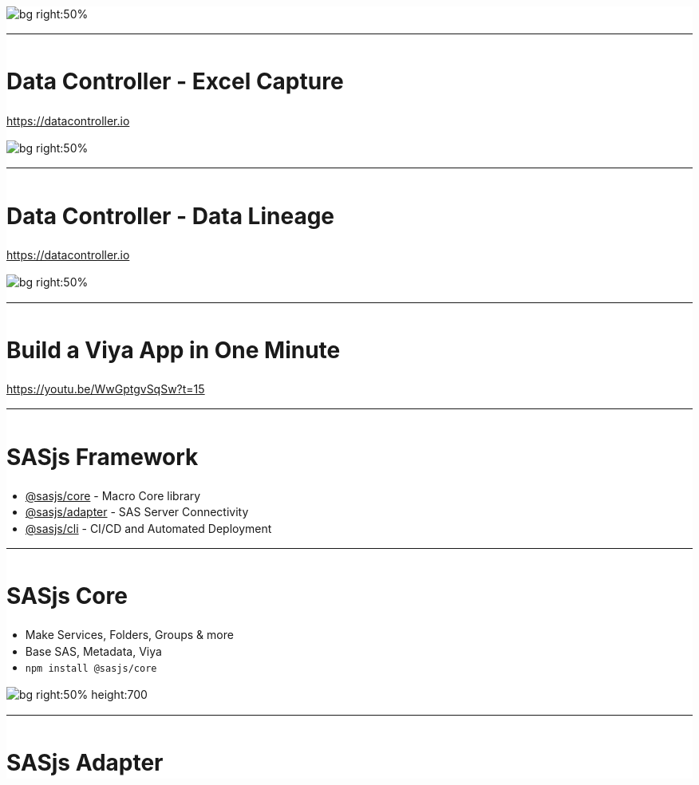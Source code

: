 ![bg right:50%](https://j.gifs.com/p80jDr.gif)



---
# Data Controller - Excel Capture

https://datacontroller.io

![bg right:50%](https://j.gifs.com/ROxExV.gif)



---
# Data Controller - Data Lineage

https://datacontroller.io

![bg right:50%](https://datacontroller.io/wp-content/uploads/2020/10/SAS_Data_Lineage_-_Column_Level.gif)



---
# Build a Viya App in One Minute

https://youtu.be/WwGptgvSqSw?t=15



---
# SASjs Framework

- [@sasjs/core](https://github.com/sasjs/core) - Macro Core library
- [@sasjs/adapter](https://github.com/sasjs/adapter) - SAS Server Connectivity
- [@sasjs/cli](https://github.com/sasjs/cli) - CI/CD and Automated Deployment



---
# SASjs Core

- Make Services, Folders, Groups & more
- Base SAS, Metadata, Viya
- `npm install @sasjs/core`

![bg right:50% height:700](https://i.imgur.com/K43rKHb.png)



---
# SASjs Adapter
